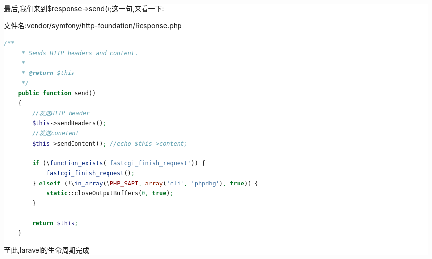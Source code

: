 最后,我们来到$response->send();这一句,来看一下:

文件名:vendor/symfony/http-foundation/Response.php

```php
/**
     * Sends HTTP headers and content.
     *
     * @return $this
     */
    public function send()
    {
        //发送HTTP header
        $this->sendHeaders();
        //发送conetent
        $this->sendContent(); //echo $this->content;

        if (\function_exists('fastcgi_finish_request')) {
            fastcgi_finish_request();
        } elseif (!\in_array(\PHP_SAPI, array('cli', 'phpdbg'), true)) {
            static::closeOutputBuffers(0, true);
        }
        
        return $this;
    }
```

至此,laravel的生命周期完成